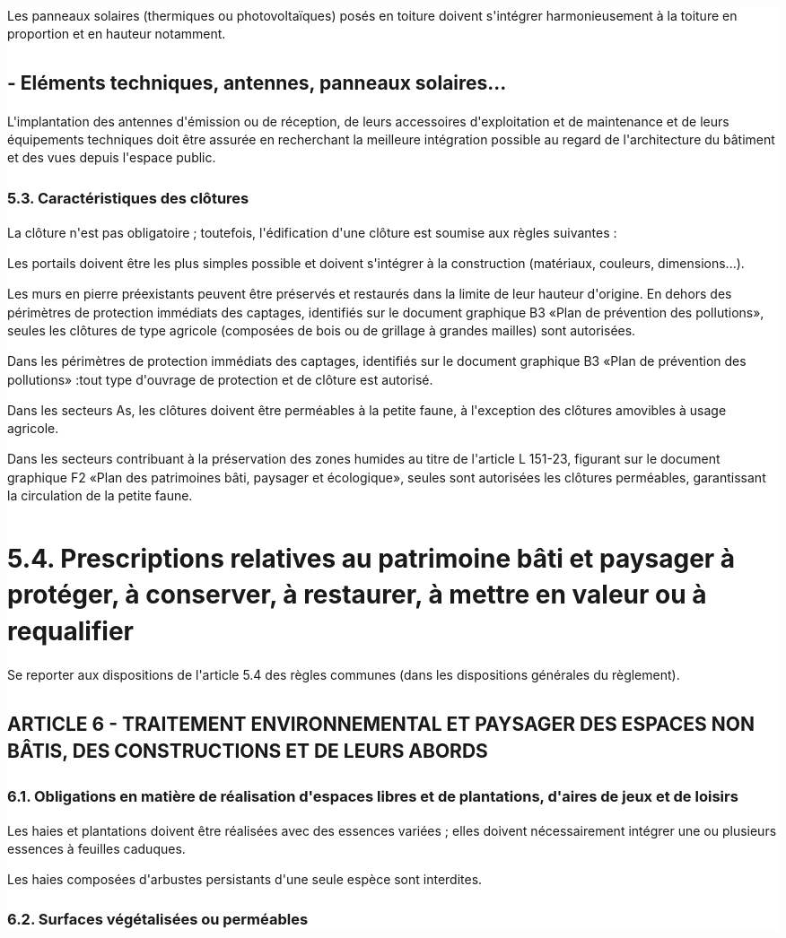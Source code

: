 Les panneaux solaires (thermiques ou photovoltaïques) posés en toiture doivent s'intégrer harmonieusement à la toiture en proportion et en hauteur notamment.

## - Eléments techniques, antennes, panneaux solaires...

L'implantation des antennes d'émission ou de réception, de leurs accessoires d'exploitation et de maintenance et de leurs équipements techniques doit être assurée en recherchant la meilleure intégration possible au regard de l'architecture du bâtiment et des vues depuis l'espace public.

### 5.3. Caractéristiques des clôtures

La clôture n'est pas obligatoire ; toutefois, l'édification d'une clôture est soumise aux règles suivantes :

Les portails doivent être les plus simples possible et doivent s'intégrer à la construction (matériaux, couleurs, dimensions...).

Les murs en pierre préexistants peuvent être préservés et restaurés dans la limite de leur hauteur d'origine.
En dehors des périmètres de protection immédiats des captages, identifiés sur le document graphique B3 «Plan de prévention des pollutions», seules les clôtures de type agricole (composées de bois ou de grillage à grandes mailles) sont autorisées.

Dans les périmètres de protection immédiats des captages, identifiés sur le document graphique B3 «Plan de prévention des pollutions» :tout type d'ouvrage de protection et de clôture est autorisé.

Dans les secteurs As, les clôtures doivent être perméables à la petite faune, à l'exception des clôtures amovibles à usage agricole.

Dans les secteurs contribuant à la préservation des zones humides au titre de l'article L 151-23, figurant sur le document graphique F2 «Plan des patrimoines bâti, paysager et écologique», seules sont autorisées les clôtures perméables, garantissant la circulation de la petite faune.

# 5.4. Prescriptions relatives au patrimoine bâti et paysager à protéger, à conserver, à restaurer, à mettre en valeur ou à requalifier 

Se reporter aux dispositions de l'article 5.4 des règles communes (dans les dispositions générales du règlement).

## ARTICLE 6 - TRAITEMENT ENVIRONNEMENTAL ET PAYSAGER DES ESPACES NON BÂTIS, DES CONSTRUCTIONS ET DE LEURS ABORDS

### 6.1. Obligations en matière de réalisation d'espaces libres et de plantations, d'aires de jeux et de loisirs

Les haies et plantations doivent être réalisées avec des essences variées ; elles doivent nécessairement intégrer une ou plusieurs essences à feuilles caduques.

Les haies composées d'arbustes persistants d'une seule espèce sont interdites.

### 6.2. Surfaces végétalisées ou perméables

